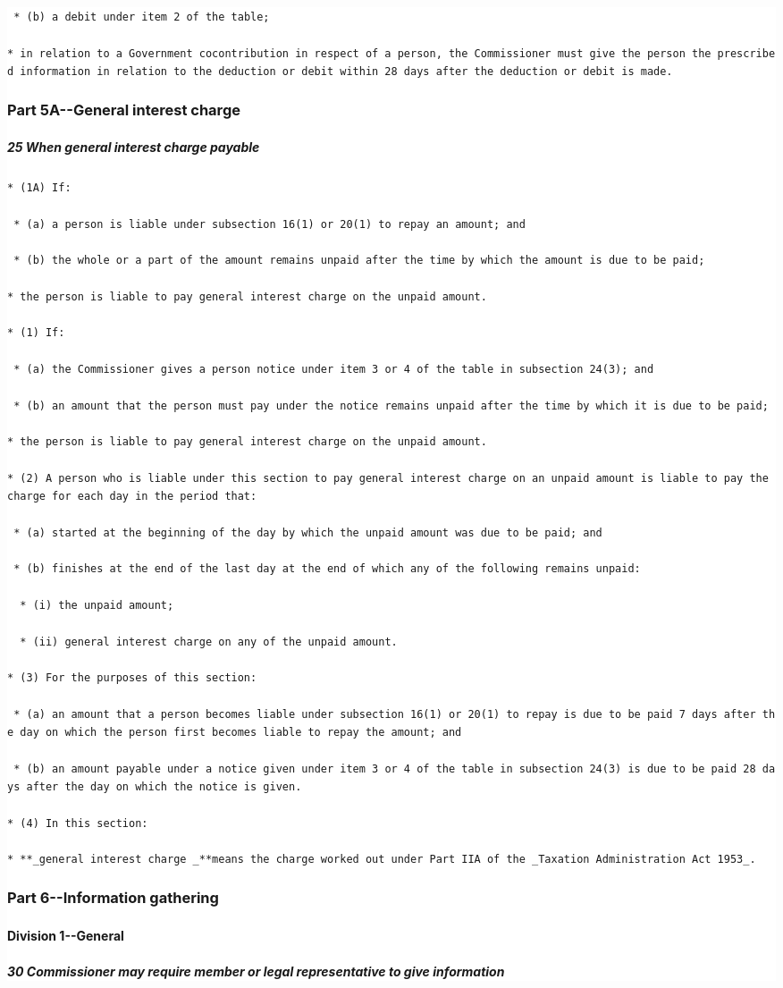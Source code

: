      * (b) a debit under item 2 of the table;

    * in relation to a Government cocontribution in respect of a person, the Commissioner must give the person the prescribed information in relation to the deduction or debit within 28 days after the deduction or debit is made.

### Part 5A--General interest charge

##### 25  When general interest charge payable

    * (1A) If:

     * (a) a person is liable under subsection 16(1) or 20(1) to repay an amount; and

     * (b) the whole or a part of the amount remains unpaid after the time by which the amount is due to be paid;

    * the person is liable to pay general interest charge on the unpaid amount.

    * (1) If:

     * (a) the Commissioner gives a person notice under item 3 or 4 of the table in subsection 24(3); and

     * (b) an amount that the person must pay under the notice remains unpaid after the time by which it is due to be paid;

    * the person is liable to pay general interest charge on the unpaid amount.

    * (2) A person who is liable under this section to pay general interest charge on an unpaid amount is liable to pay the charge for each day in the period that:

     * (a) started at the beginning of the day by which the unpaid amount was due to be paid; and

     * (b) finishes at the end of the last day at the end of which any of the following remains unpaid:

      * (i) the unpaid amount;

      * (ii) general interest charge on any of the unpaid amount.

    * (3) For the purposes of this section:

     * (a) an amount that a person becomes liable under subsection 16(1) or 20(1) to repay is due to be paid 7 days after the day on which the person first becomes liable to repay the amount; and

     * (b) an amount payable under a notice given under item 3 or 4 of the table in subsection 24(3) is due to be paid 28 days after the day on which the notice is given.

    * (4) In this section:

    * **_general interest charge _**means the charge worked out under Part IIA of the _Taxation Administration Act 1953_.

### Part 6--Information gathering

#### Division 1--General

##### 30  Commissioner may require member or legal representative to give information
